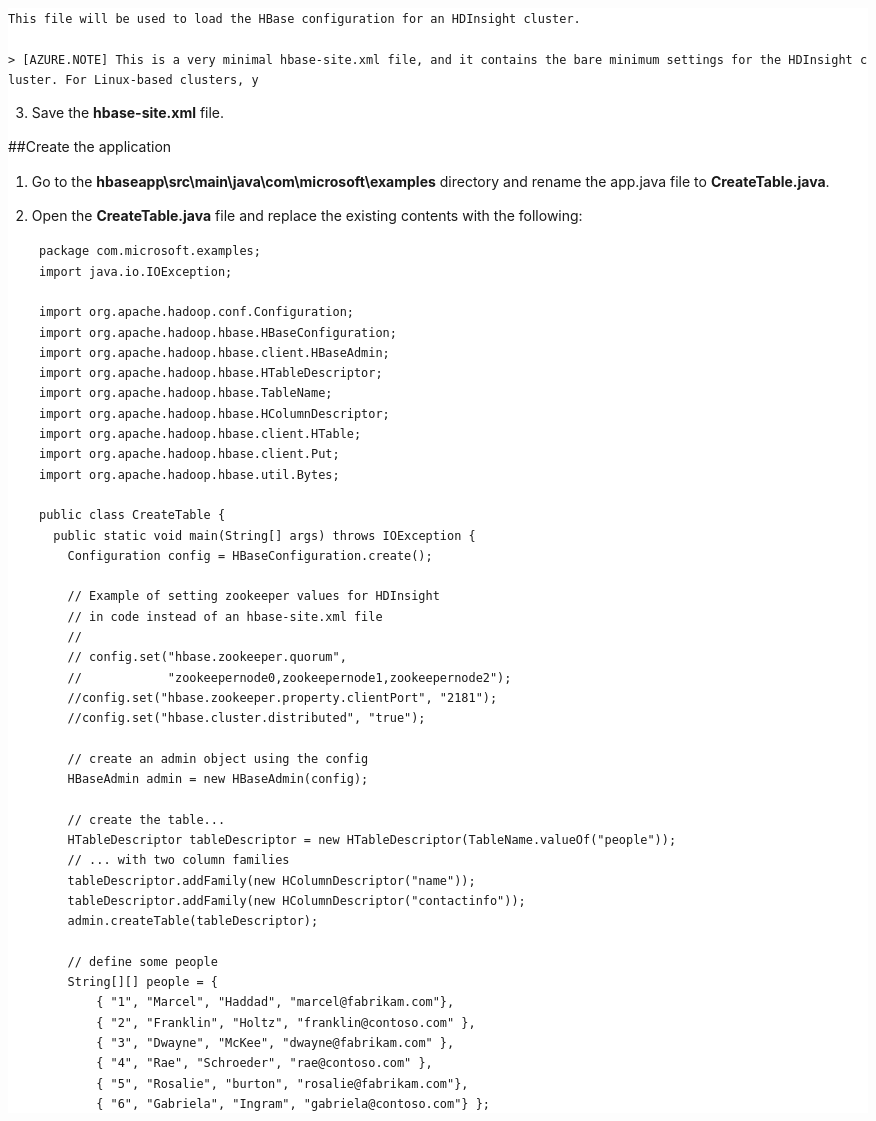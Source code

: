     This file will be used to load the HBase configuration for an HDInsight cluster.

    > [AZURE.NOTE] This is a very minimal hbase-site.xml file, and it contains the bare minimum settings for the HDInsight cluster. For Linux-based clusters, y

3. Save the __hbase-site.xml__ file.

##Create the application

1. Go to the __hbaseapp\src\main\java\com\microsoft\examples__ directory and rename the app.java file to __CreateTable.java__.

2. Open the __CreateTable.java__ file and replace the existing contents with the following:

        package com.microsoft.examples;
        import java.io.IOException;

        import org.apache.hadoop.conf.Configuration;
        import org.apache.hadoop.hbase.HBaseConfiguration;
        import org.apache.hadoop.hbase.client.HBaseAdmin;
        import org.apache.hadoop.hbase.HTableDescriptor;
        import org.apache.hadoop.hbase.TableName;
        import org.apache.hadoop.hbase.HColumnDescriptor;
        import org.apache.hadoop.hbase.client.HTable;
        import org.apache.hadoop.hbase.client.Put;
        import org.apache.hadoop.hbase.util.Bytes;

        public class CreateTable {
          public static void main(String[] args) throws IOException {
            Configuration config = HBaseConfiguration.create();

            // Example of setting zookeeper values for HDInsight
            // in code instead of an hbase-site.xml file
            //
            // config.set("hbase.zookeeper.quorum",
            //            "zookeepernode0,zookeepernode1,zookeepernode2");
            //config.set("hbase.zookeeper.property.clientPort", "2181");
            //config.set("hbase.cluster.distributed", "true");

            // create an admin object using the config
            HBaseAdmin admin = new HBaseAdmin(config);

            // create the table...
            HTableDescriptor tableDescriptor = new HTableDescriptor(TableName.valueOf("people"));
            // ... with two column families
            tableDescriptor.addFamily(new HColumnDescriptor("name"));
            tableDescriptor.addFamily(new HColumnDescriptor("contactinfo"));
            admin.createTable(tableDescriptor);

            // define some people
            String[][] people = {
                { "1", "Marcel", "Haddad", "marcel@fabrikam.com"},
                { "2", "Franklin", "Holtz", "franklin@contoso.com" },
                { "3", "Dwayne", "McKee", "dwayne@fabrikam.com" },
                { "4", "Rae", "Schroeder", "rae@contoso.com" },
                { "5", "Rosalie", "burton", "rosalie@fabrikam.com"},
                { "6", "Gabriela", "Ingram", "gabriela@contoso.com"} };
